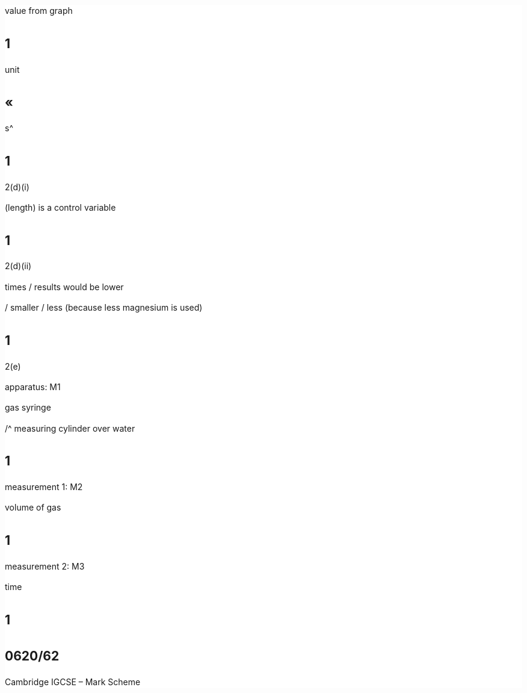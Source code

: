  value from graph 

## 1 

 unit 

## « 

 s^ 

## 1 

 2(d)(i) 

 (length) is a control variable 

## 1 

 2(d)(ii) 

 times / results would be lower 

 / smaller / less (because less magnesium is used) 

## 1 

 2(e) 

 apparatus: M1 

 gas syringe 

 /^ measuring cylinder over water 

## 1 

 measurement 1: M2 

 volume of gas 

## 1 

 measurement 2: M3 

 time 

## 1 


## 0620/62 

Cambridge IGCSE – Mark Scheme 

